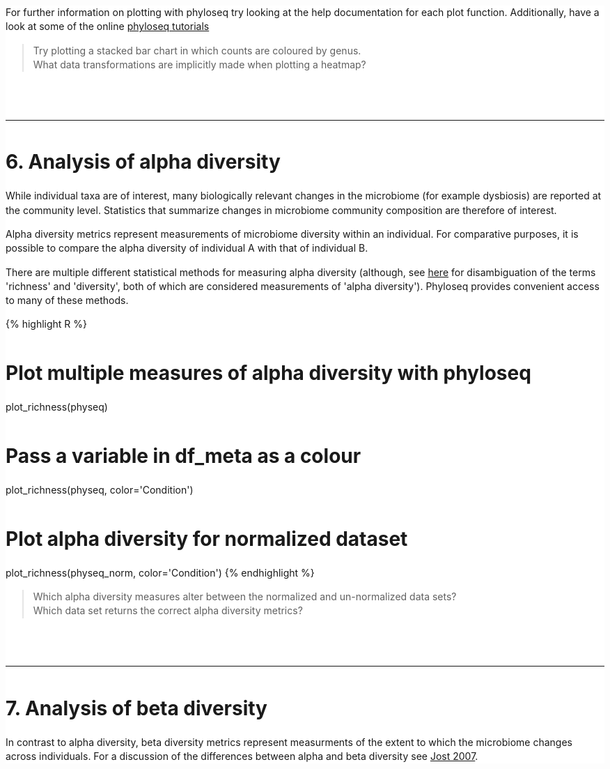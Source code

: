 For further information on plotting with phyloseq try looking at the help documentation for each 
plot function. Additionally, have a look at some of the online
[phyloseq tutorials][phyloseq-tutorials]

> Try plotting a stacked bar chart in which counts are coloured by genus. <br>
> What data transformations are implicitly made when plotting a heatmap?

<br>
<br>

----------------------------------
# 6. Analysis of alpha diversity<a name="header6"></a>

While individual taxa are of interest, many biologically relevant changes in the microbiome (for
example dysbiosis) are reported at the community level. Statistics that summarize changes in
microbiome community composition are therefore of interest.

Alpha diversity metrics represent measurements of microbiome diversity within an individual. For
comparative purposes, it is possible to compare the alpha diversity of individual A with that of
individual B. 

There are multiple different statistical methods for measuring alpha diversity (although, 
see [here][wikipedia-richness] for disambiguation of the terms 'richness' and 'diversity', both
of which are considered measurements of 'alpha diversity'). Phyloseq provides convenient access
to many of these methods.

{% highlight R %}
# Plot multiple measures of alpha diversity with phyloseq
plot_richness(physeq)

# Pass a variable in df_meta as a colour
plot_richness(physeq, color='Condition')

# Plot alpha diversity for normalized dataset
plot_richness(physeq_norm, color='Condition')
{% endhighlight %}

> Which alpha diversity measures alter between the normalized and un-normalized data sets?<br>
> Which data set returns the correct alpha diversity metrics? 

<br>
<br>

----------------------------------
# 7. Analysis of beta diversity<a name="header7"></a>

In contrast to alpha diversity, beta diversity metrics represent measurments of the extent to 
which the microbiome changes across individuals. For a discussion of the differences between
alpha and beta diversity see [Jost 2007][ecology-jost2007].


[wikipedia-ide]: https://en.wikipedia.org/wiki/Integrated_development_environment
[wikipedia-gui]: https://en.wikipedia.org/wiki/Graphical_user_interface
[rtutor-dataframe]: http://www.r-tutor.com/r-introduction/data-frame
[mcmurdie-rarefaction]: http://journals.plos.org/ploscompbiol/article?id=10.1371/journal.pcbi.1003531
[phyloseq-docs]: https://joey711.github.io/phyloseq/
[phyloseq-tutorials]: https://joey711.github.io/phyloseq/tutorials-index.html
[wikipedia-richness]: https://en.wikipedia.org/wiki/Species_richness
[ecology-jost2007]: http://onlinelibrary.wiley.com/doi/10.1890/06-1736.1/abstract
[elsevier-numericalecology]: https://www.elsevier.com/books/numerical-ecology/legendre/978-0-444-53868-0
[wikipedia-highlevel]: https://en.wikipedia.org/wiki/High-level_programming_language
[bioconductor-home]: http://bioconductor.org/
[bioc-phyloseq]: http://bioconductor.org/packages/release/bioc/html/phyloseq.html
[bioc-metaseqr]: http://bioconductor.org/packages/release/bioc/html/metaseqR.html
[bioc-metagenomeseq]: http://bioconductor.org/packages/release/bioc/html/metagenomeSeq.html
[bioc-metagenome]: http://bioconductor.org/packages/release/bioc/html/metagene.html